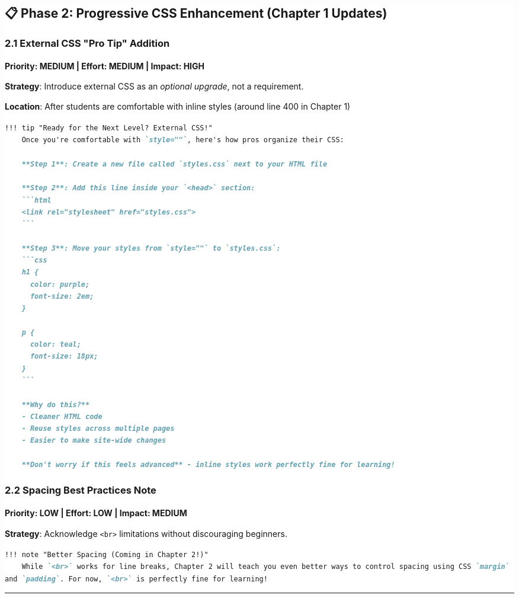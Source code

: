 
## 📋 Phase 2: Progressive CSS Enhancement (Chapter 1 Updates)

### 2.1 External CSS "Pro Tip" Addition
**Priority: MEDIUM | Effort: MEDIUM | Impact: HIGH**

**Strategy**: Introduce external CSS as an *optional upgrade*, not a requirement.

**Location**: After students are comfortable with inline styles (around line 400 in Chapter 1)

```markdown
!!! tip "Ready for the Next Level? External CSS!"
    Once you're comfortable with `style=""`, here's how pros organize their CSS:
    
    **Step 1**: Create a new file called `styles.css` next to your HTML file
    
    **Step 2**: Add this line inside your `<head>` section:
    ```html
    <link rel="stylesheet" href="styles.css">
    ```
    
    **Step 3**: Move your styles from `style=""` to `styles.css`:
    ```css
    h1 {
      color: purple;
      font-size: 2em;
    }
    
    p {
      color: teal;
      font-size: 18px;
    }
    ```
    
    **Why do this?** 
    - Cleaner HTML code
    - Reuse styles across multiple pages
    - Easier to make site-wide changes
    
    **Don't worry if this feels advanced** - inline styles work perfectly fine for learning!
```

### 2.2 Spacing Best Practices Note
**Priority: LOW | Effort: LOW | Impact: MEDIUM**

**Strategy**: Acknowledge `<br>` limitations without discouraging beginners.

```markdown
!!! note "Better Spacing (Coming in Chapter 2!)"
    While `<br>` works for line breaks, Chapter 2 will teach you even better ways to control spacing using CSS `margin` and `padding`. For now, `<br>` is perfectly fine for learning!
```

---